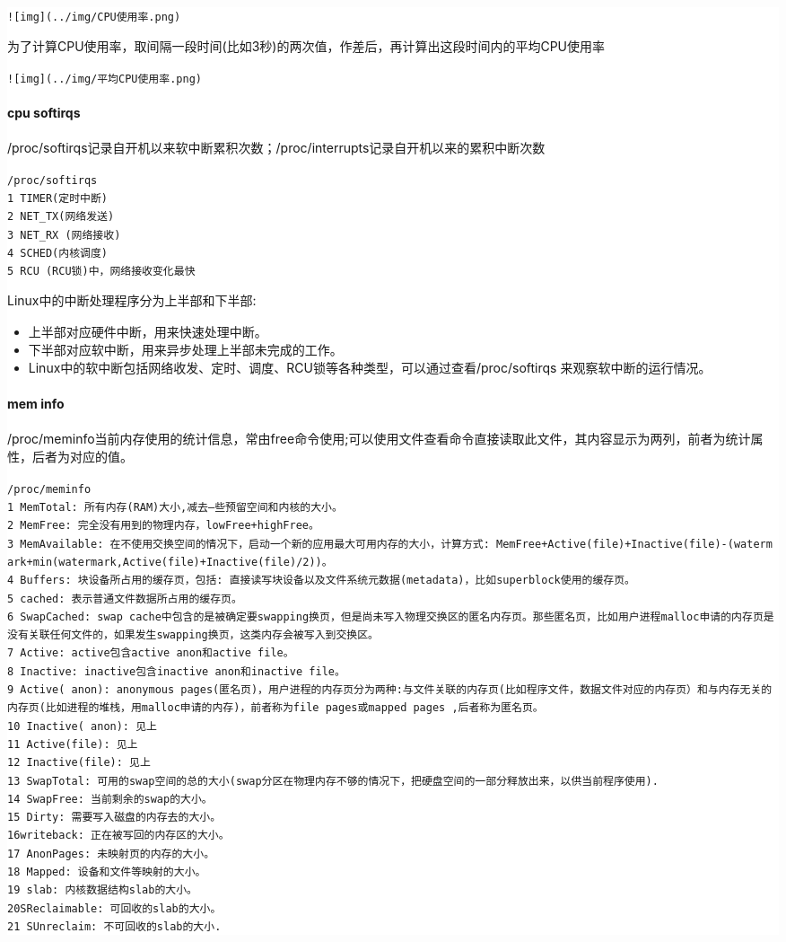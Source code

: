     ![img](../img/CPU使用率.png)

为了计算CPU使用率，取间隔一段时间(比如3秒)的两次值，作差后，再计算出这段时间内的平均CPU使用率

    ![img](../img/平均CPU使用率.png)

#### cpu softirqs

/proc/softirqs记录自开机以来软中断累积次数；/proc/interrupts记录自开机以来的累积中断次数

```
/proc/softirqs
1 TIMER(定时中断)
2 NET_TX(网络发送)
3 NET_RX (网络接收)
4 SCHED(内核调度)
5 RCU (RCU锁)中，网络接收变化最快
```

Linux中的中断处理程序分为上半部和下半部:

* 上半部对应硬件中断，用来快速处理中断。
* 下半部对应软中断，用来异步处理上半部未完成的工作。
* Linux中的软中断包括网络收发、定时、调度、RCU锁等各种类型，可以通过查看/proc/softirqs 来观察软中断的运行情况。

#### mem info

/proc/meminfo当前内存使用的统计信息，常由free命令使用;可以使用文件查看命令直接读取此文件，其内容显示为两列，前者为统计属性，后者为对应的值。

```shell
/proc/meminfo
1 MemTotal: 所有内存(RAM)大小,减去—些预留空间和内核的大小。
2 MemFree: 完全没有用到的物理内存，lowFree+highFree。
3 MemAvailable: 在不使用交换空间的情况下，启动一个新的应用最大可用内存的大小，计算方式: MemFree+Active(file)+Inactive(file)-(watermark+min(watermark,Active(file)+Inactive(file)/2))。
4 Buffers: 块设备所占用的缓存页，包括: 直接读写块设备以及文件系统元数据(metadata)，比如superblock使用的缓存页。
5 cached: 表示普通文件数据所占用的缓存页。
6 SwapCached: swap cache中包含的是被确定要swapping换页，但是尚未写入物理交换区的匿名内存页。那些匿名页，比如用户进程malloc申请的内存页是没有关联任何文件的，如果发生swapping换页，这类内存会被写入到交换区。
7 Active: active包含active anon和active file。
8 Inactive: inactive包含inactive anon和inactive file。
9 Active( anon): anonymous pages(匿名页)，用户进程的内存页分为两种:与文件关联的内存页(比如程序文件，数据文件对应的内存页）和与内存无关的内存页(比如进程的堆栈，用malloc申请的内存)，前者称为file pages或mapped pages ,后者称为匿名页。
10 Inactive( anon): 见上
11 Active(file): 见上
12 Inactive(file): 见上
13 SwapTotal: 可用的swap空间的总的大小(swap分区在物理内存不够的情况下，把硬盘空间的一部分释放出来，以供当前程序使用).
14 SwapFree: 当前剩余的swap的大小。
15 Dirty: 需要写入磁盘的内存去的大小。
16writeback: 正在被写回的内存区的大小。
17 AnonPages: 未映射页的内存的大小。
18 Mapped: 设备和文件等映射的大小。
19 slab: 内核数据结构slab的大小。
20SReclaimable: 可回收的slab的大小。
21 SUnreclaim: 不可回收的slab的大小.
```